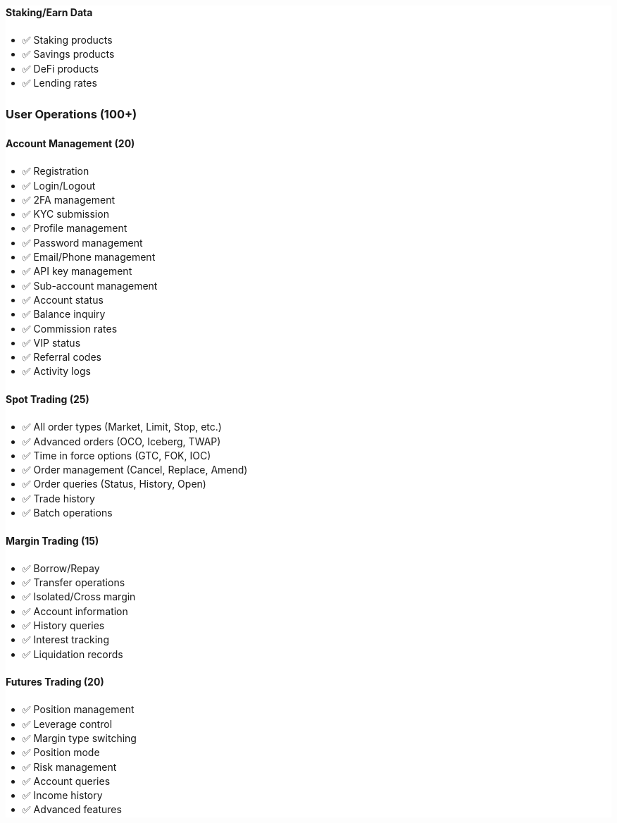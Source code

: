 #### Staking/Earn Data
- ✅ Staking products
- ✅ Savings products
- ✅ DeFi products
- ✅ Lending rates

### User Operations (100+)

#### Account Management (20)
- ✅ Registration
- ✅ Login/Logout
- ✅ 2FA management
- ✅ KYC submission
- ✅ Profile management
- ✅ Password management
- ✅ Email/Phone management
- ✅ API key management
- ✅ Sub-account management
- ✅ Account status
- ✅ Balance inquiry
- ✅ Commission rates
- ✅ VIP status
- ✅ Referral codes
- ✅ Activity logs

#### Spot Trading (25)
- ✅ All order types (Market, Limit, Stop, etc.)
- ✅ Advanced orders (OCO, Iceberg, TWAP)
- ✅ Time in force options (GTC, FOK, IOC)
- ✅ Order management (Cancel, Replace, Amend)
- ✅ Order queries (Status, History, Open)
- ✅ Trade history
- ✅ Batch operations

#### Margin Trading (15)
- ✅ Borrow/Repay
- ✅ Transfer operations
- ✅ Isolated/Cross margin
- ✅ Account information
- ✅ History queries
- ✅ Interest tracking
- ✅ Liquidation records

#### Futures Trading (20)
- ✅ Position management
- ✅ Leverage control
- ✅ Margin type switching
- ✅ Position mode
- ✅ Risk management
- ✅ Account queries
- ✅ Income history
- ✅ Advanced features
